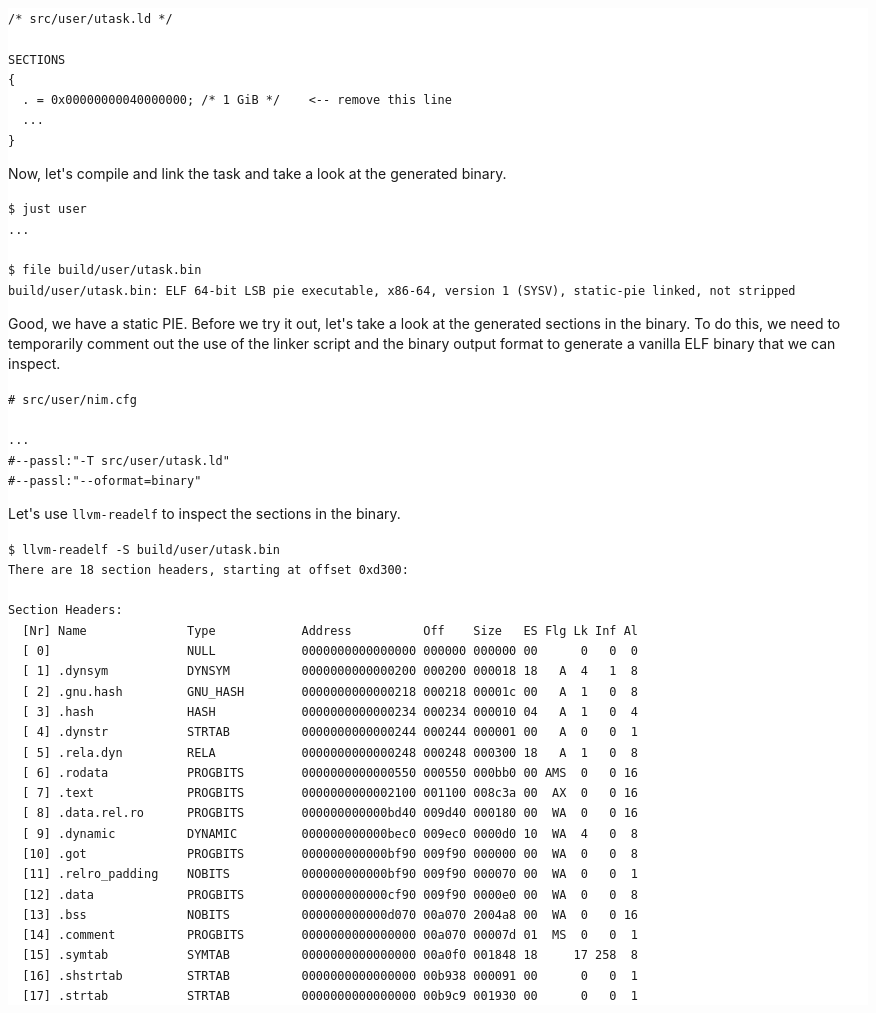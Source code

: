 ```ld
/* src/user/utask.ld */

SECTIONS
{
  . = 0x00000000040000000; /* 1 GiB */    <-- remove this line
  ...
}
```

Now, let's compile and link the task and take a look at the generated binary.

```sh-session
$ just user
...

$ file build/user/utask.bin
build/user/utask.bin: ELF 64-bit LSB pie executable, x86-64, version 1 (SYSV), static-pie linked, not stripped
```

Good, we have a static PIE. Before we try it out, let's take a look at the generated sections in the binary. To do this, we need to temporarily comment out the use of the linker script and the binary output format to generate a vanilla ELF binary that we can inspect.

```properties
# src/user/nim.cfg

...
#--passl:"-T src/user/utask.ld"
#--passl:"--oformat=binary"
```

Let's use `llvm-readelf` to inspect the sections in the binary.

```sh-session
$ llvm-readelf -S build/user/utask.bin
There are 18 section headers, starting at offset 0xd300:

Section Headers:
  [Nr] Name              Type            Address          Off    Size   ES Flg Lk Inf Al
  [ 0]                   NULL            0000000000000000 000000 000000 00      0   0  0
  [ 1] .dynsym           DYNSYM          0000000000000200 000200 000018 18   A  4   1  8
  [ 2] .gnu.hash         GNU_HASH        0000000000000218 000218 00001c 00   A  1   0  8
  [ 3] .hash             HASH            0000000000000234 000234 000010 04   A  1   0  4
  [ 4] .dynstr           STRTAB          0000000000000244 000244 000001 00   A  0   0  1
  [ 5] .rela.dyn         RELA            0000000000000248 000248 000300 18   A  1   0  8
  [ 6] .rodata           PROGBITS        0000000000000550 000550 000bb0 00 AMS  0   0 16
  [ 7] .text             PROGBITS        0000000000002100 001100 008c3a 00  AX  0   0 16
  [ 8] .data.rel.ro      PROGBITS        000000000000bd40 009d40 000180 00  WA  0   0 16
  [ 9] .dynamic          DYNAMIC         000000000000bec0 009ec0 0000d0 10  WA  4   0  8
  [10] .got              PROGBITS        000000000000bf90 009f90 000000 00  WA  0   0  8
  [11] .relro_padding    NOBITS          000000000000bf90 009f90 000070 00  WA  0   0  1
  [12] .data             PROGBITS        000000000000cf90 009f90 0000e0 00  WA  0   0  8
  [13] .bss              NOBITS          000000000000d070 00a070 2004a8 00  WA  0   0 16
  [14] .comment          PROGBITS        0000000000000000 00a070 00007d 01  MS  0   0  1
  [15] .symtab           SYMTAB          0000000000000000 00a0f0 001848 18     17 258  8
  [16] .shstrtab         STRTAB          0000000000000000 00b938 000091 00      0   0  1
  [17] .strtab           STRTAB          0000000000000000 00b9c9 001930 00      0   0  1
```
